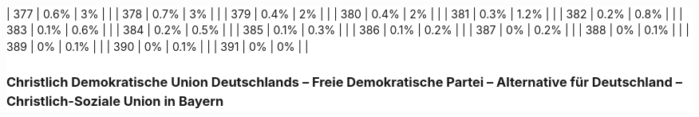 | 377 | 0.6% | 3% |  |
| 378 | 0.7% | 3% |  |
| 379 | 0.4% | 2% |  |
| 380 | 0.4% | 2% |  |
| 381 | 0.3% | 1.2% |  |
| 382 | 0.2% | 0.8% |  |
| 383 | 0.1% | 0.6% |  |
| 384 | 0.2% | 0.5% |  |
| 385 | 0.1% | 0.3% |  |
| 386 | 0.1% | 0.2% |  |
| 387 | 0% | 0.2% |  |
| 388 | 0% | 0.1% |  |
| 389 | 0% | 0.1% |  |
| 390 | 0% | 0.1% |  |
| 391 | 0% | 0% |  |

### Christlich Demokratische Union Deutschlands – Freie Demokratische Partei – Alternative für Deutschland – Christlich-Soziale Union in Bayern
